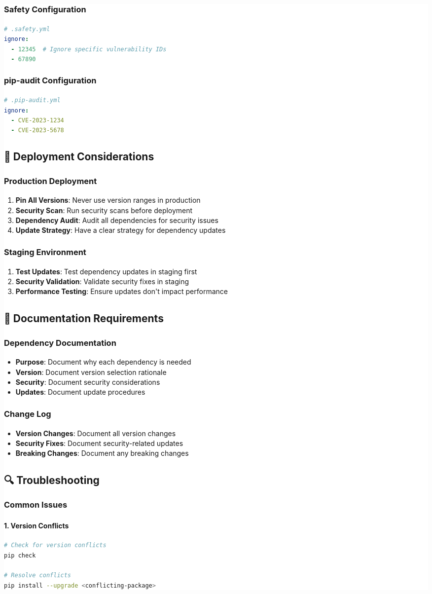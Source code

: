 ### Safety Configuration
```yaml
# .safety.yml
ignore:
  - 12345  # Ignore specific vulnerability IDs
  - 67890
```

### pip-audit Configuration
```yaml
# .pip-audit.yml
ignore:
  - CVE-2023-1234
  - CVE-2023-5678
```

## 🚀 Deployment Considerations

### Production Deployment
1. **Pin All Versions**: Never use version ranges in production
2. **Security Scan**: Run security scans before deployment
3. **Dependency Audit**: Audit all dependencies for security issues
4. **Update Strategy**: Have a clear strategy for dependency updates

### Staging Environment
1. **Test Updates**: Test dependency updates in staging first
2. **Security Validation**: Validate security fixes in staging
3. **Performance Testing**: Ensure updates don't impact performance

## 📝 Documentation Requirements

### Dependency Documentation
- **Purpose**: Document why each dependency is needed
- **Version**: Document version selection rationale
- **Security**: Document security considerations
- **Updates**: Document update procedures

### Change Log
- **Version Changes**: Document all version changes
- **Security Fixes**: Document security-related updates
- **Breaking Changes**: Document any breaking changes

## 🔍 Troubleshooting

### Common Issues

#### 1. Version Conflicts
```bash
# Check for version conflicts
pip check

# Resolve conflicts
pip install --upgrade <conflicting-package>
```
